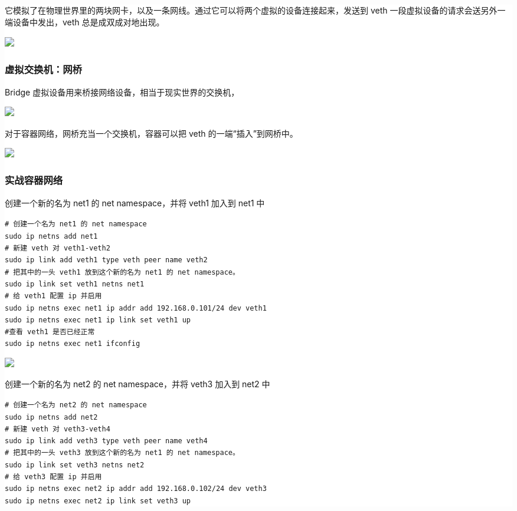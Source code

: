 它模拟了在物理世界里的两块网卡，以及一条网线。通过它可以将两个虚拟的设备连接起来，发送到 veth 一段虚拟设备的请求会送另外一端设备中发出，veth 总是成双成对地出现。

![](https://p3-juejin.byteimg.com/tos-cn-i-k3u1fbpfcp/b6f8c9b8d6aa46fe985a5b2804b9748e~tplv-k3u1fbpfcp-jj-mark:0:0:0:0:q75.image#?w=1956\&h=1146\&s=193617\&e=jpg\&b=fffefe)

### 虚拟交换机：网桥

Bridge 虚拟设备用来桥接网络设备，相当于现实世界的交换机，

![](https://p3-juejin.byteimg.com/tos-cn-i-k3u1fbpfcp/6f8f4a4d741442c9a89d99b56580adc5~tplv-k3u1fbpfcp-jj-mark:0:0:0:0:q75.image#?w=1812\&h=1054\&s=265395\&e=jpg\&b=ffffff)

对于容器网络，网桥充当一个交换机，容器可以把 veth 的一端“插入”到网桥中。

![](https://p3-juejin.byteimg.com/tos-cn-i-k3u1fbpfcp/e11e9d89a1d642dfa514fc0126d025fe~tplv-k3u1fbpfcp-jj-mark:0:0:0:0:q75.image#?w=1992\&h=1102\&s=225828\&e=jpg\&b=ffffff)

### 实战容器网络

创建一个新的名为 net1 的 net namespace，并将 veth1 加入到 net1 中

    # 创建一个名为 net1 的 net namespace
    sudo ip netns add net1
    # 新建 veth 对 veth1-veth2
    sudo ip link add veth1 type veth peer name veth2
    # 把其中的一头 veth1 放到这个新的名为 net1 的 net namespace。
    sudo ip link set veth1 netns net1
    # 给 veth1 配置 ip 并启用
    sudo ip netns exec net1 ip addr add 192.168.0.101/24 dev veth1
    sudo ip netns exec net1 ip link set veth1 up
    #查看 veth1 是否已经正常
    sudo ip netns exec net1 ifconfig

![](https://p3-juejin.byteimg.com/tos-cn-i-k3u1fbpfcp/5397f8cd864d4787869f78684866aa8e~tplv-k3u1fbpfcp-jj-mark:0:0:0:0:q75.image#?w=1112\&h=902\&s=146136\&e=jpg\&b=ffffff)

创建一个新的名为 net2 的 net namespace，并将 veth3 加入到 net2 中

    # 创建一个名为 net2 的 net namespace
    sudo ip netns add net2
    # 新建 veth 对 veth3-veth4
    sudo ip link add veth3 type veth peer name veth4
    # 把其中的一头 veth3 放到这个新的名为 net1 的 net namespace。
    sudo ip link set veth3 netns net2
    # 给 veth3 配置 ip 并启用
    sudo ip netns exec net2 ip addr add 192.168.0.102/24 dev veth3
    sudo ip netns exec net2 ip link set veth3 up
